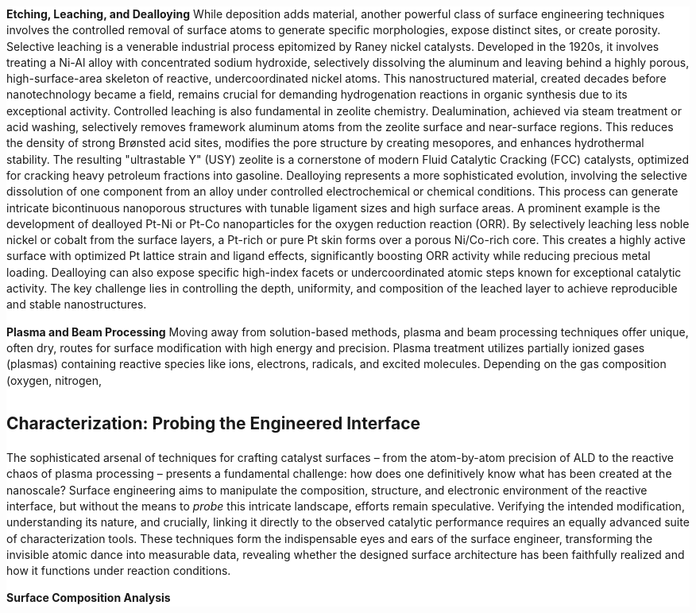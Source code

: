 **Etching, Leaching, and Dealloying**
While deposition adds material, another powerful class of surface engineering techniques involves the controlled removal of surface atoms to generate specific morphologies, expose distinct sites, or create porosity. Selective leaching is a venerable industrial process epitomized by Raney nickel catalysts. Developed in the 1920s, it involves treating a Ni-Al alloy with concentrated sodium hydroxide, selectively dissolving the aluminum and leaving behind a highly porous, high-surface-area skeleton of reactive, undercoordinated nickel atoms. This nanostructured material, created decades before nanotechnology became a field, remains crucial for demanding hydrogenation reactions in organic synthesis due to its exceptional activity. Controlled leaching is also fundamental in zeolite chemistry. Dealumination, achieved via steam treatment or acid washing, selectively removes framework aluminum atoms from the zeolite surface and near-surface regions. This reduces the density of strong Brønsted acid sites, modifies the pore structure by creating mesopores, and enhances hydrothermal stability. The resulting "ultrastable Y" (USY) zeolite is a cornerstone of modern Fluid Catalytic Cracking (FCC) catalysts, optimized for cracking heavy petroleum fractions into gasoline. Dealloying represents a more sophisticated evolution, involving the selective dissolution of one component from an alloy under controlled electrochemical or chemical conditions. This process can generate intricate bicontinuous nanoporous structures with tunable ligament sizes and high surface areas. A prominent example is the development of dealloyed Pt-Ni or Pt-Co nanoparticles for the oxygen reduction reaction (ORR). By selectively leaching less noble nickel or cobalt from the surface layers, a Pt-rich or pure Pt skin forms over a porous Ni/Co-rich core. This creates a highly active surface with optimized Pt lattice strain and ligand effects, significantly boosting ORR activity while reducing precious metal loading. Dealloying can also expose specific high-index facets or undercoordinated atomic steps known for exceptional catalytic activity. The key challenge lies in controlling the depth, uniformity, and composition of the leached layer to achieve reproducible and stable nanostructures.

**Plasma and Beam Processing**
Moving away from solution-based methods, plasma and beam processing techniques offer unique, often dry, routes for surface modification with high energy and precision. Plasma treatment utilizes partially ionized gases (plasmas) containing reactive species like ions, electrons, radicals, and excited molecules. Depending on the gas composition (oxygen, nitrogen,

## Characterization: Probing the Engineered Interface

The sophisticated arsenal of techniques for crafting catalyst surfaces – from the atom-by-atom precision of ALD to the reactive chaos of plasma processing – presents a fundamental challenge: how does one definitively know what has been created at the nanoscale? Surface engineering aims to manipulate the composition, structure, and electronic environment of the reactive interface, but without the means to *probe* this intricate landscape, efforts remain speculative. Verifying the intended modification, understanding its nature, and crucially, linking it directly to the observed catalytic performance requires an equally advanced suite of characterization tools. These techniques form the indispensable eyes and ears of the surface engineer, transforming the invisible atomic dance into measurable data, revealing whether the designed surface architecture has been faithfully realized and how it functions under reaction conditions.

**Surface Composition Analysis**